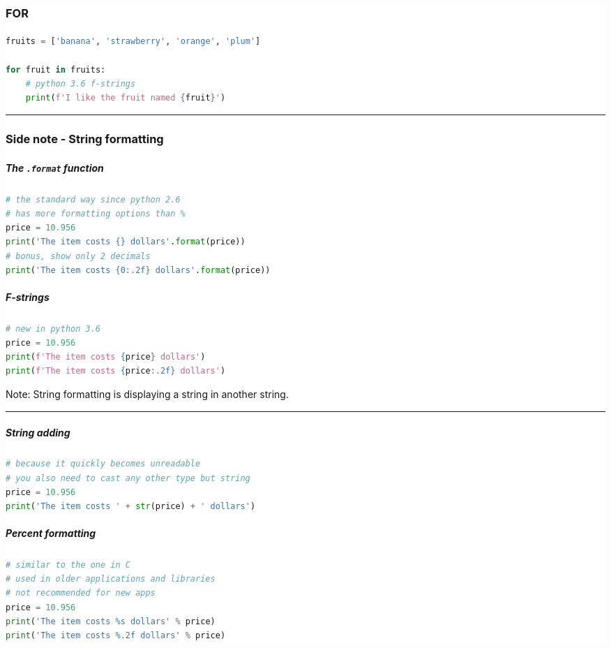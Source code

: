 ### FOR

```python
fruits = ['banana', 'strawberry', 'orange', 'plum']

for fruit in fruits:
    # python 3.6 f-strings
    print(f'I like the fruit named {fruit}')

```

---

### Side note - String formatting

##### The `.format` function

```python
# the standard way since python 2.6
# has more formatting options than %
price = 10.956
print('The item costs {} dollars'.format(price))
# bonus, show only 2 decimals
print('The item costs {0:.2f} dollars'.format(price))
```

##### F-strings

```python
# new in python 3.6
price = 10.956
print(f'The item costs {price} dollars')
print(f'The item costs {price:.2f} dollars')
```

Note:
String formatting is displaying a string in another string.

---

##### String adding
```python
# because it quickly becomes unreadable
# you also need to cast any other type but string
price = 10.956
print('The item costs ' + str(price) + ' dollars')
```


##### Percent formatting

```python
# similar to the one in C
# used in older applications and libraries
# not recommended for new apps
price = 10.956
print('The item costs %s dollars' % price)
print('The item costs %.2f dollars' % price)
```
